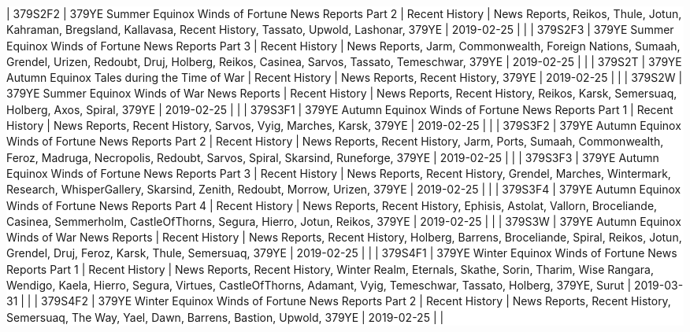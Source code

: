 | 379S2F2   | 379YE Summer Equinox Winds of Fortune News Reports Part 2                                                   | Recent History       | News Reports, Reikos, Thule, Jotun, Kahraman, Bregsland, Kallavasa, Recent History, Tassato, Upwold, Lashonar, 379YE                                                                                                                                                                                                                                      | 2019-02-25 |     |
| 379S2F3   | 379YE Summer Equinox Winds of Fortune News Reports Part 3                                                   | Recent History       | News Reports, Jarm, Commonwealth, Foreign Nations, Sumaah, Grendel, Urizen, Redoubt, Druj, Holberg, Reikos, Casinea, Sarvos, Tassato, Temeschwar, 379YE                                                                                                                                                                                                   | 2019-02-25 |     |
| 379S2T    | 379YE Autumn Equinox Tales during the Time of War                                                           | Recent History       | News Reports, Recent History, 379YE                                                                                                                                                                                                                                                                                                                       | 2019-02-25 |     |
| 379S2W    | 379YE Summer Equinox Winds of War News Reports                                                              | Recent History       | News Reports, Recent History, Reikos, Karsk, Semersuaq, Holberg, Axos, Spiral, 379YE                                                                                                                                                                                                                                                                      | 2019-02-25 |     |
| 379S3F1   | 379YE Autumn Equinox Winds of Fortune News Reports Part 1                                                   | Recent History       | News Reports, Recent History, Sarvos, Vyig, Marches, Karsk, 379YE                                                                                                                                                                                                                                                                                         | 2019-02-25 |     |
| 379S3F2   | 379YE Autumn Equinox Winds of Fortune News Reports Part 2                                                   | Recent History       | News Reports, Recent History, Jarm, Ports, Sumaah, Commonwealth, Feroz, Madruga, Necropolis, Redoubt, Sarvos, Spiral, Skarsind, Runeforge, 379YE                                                                                                                                                                                                          | 2019-02-25 |     |
| 379S3F3   | 379YE Autumn Equinox Winds of Fortune News Reports Part 3                                                   | Recent History       | News Reports, Recent History, Grendel, Marches, Wintermark, Research, WhisperGallery, Skarsind, Zenith, Redoubt, Morrow, Urizen, 379YE                                                                                                                                                                                                                    | 2019-02-25 |     |
| 379S3F4   | 379YE Autumn Equinox Winds of Fortune News Reports Part 4                                                   | Recent History       | News Reports, Recent History, Ephisis, Astolat, Vallorn, Broceliande, Casinea, Semmerholm, CastleOfThorns, Segura, Hierro, Jotun, Reikos, 379YE                                                                                                                                                                                                           | 2019-02-25 |     |
| 379S3W    | 379YE Autumn Equinox Winds of War News Reports                                                              | Recent History       | News Reports, Recent History, Holberg, Barrens, Broceliande, Spiral, Reikos, Jotun, Grendel, Druj, Feroz, Karsk, Thule, Semersuaq, 379YE                                                                                                                                                                                                                  | 2019-02-25 |     |
| 379S4F1   | 379YE Winter Equinox Winds of Fortune News Reports Part 1                                                   | Recent History       | News Reports, Recent History, Winter Realm, Eternals, Skathe, Sorin, Tharim, Wise Rangara, Wendigo, Kaela, Hierro, Segura, Virtues, CastleOfThorns, Adamant, Vyig, Temeschwar, Tassato, Holberg, 379YE, Surut                                                                                                                                             | 2019-03-31 |     |
| 379S4F2   | 379YE Winter Equinox Winds of Fortune News Reports Part 2                                                   | Recent History       | News Reports, Recent History, Semersuaq, The Way, Yael, Dawn, Barrens, Bastion, Upwold, 379YE                                                                                                                                                                                                                                                             | 2019-02-25 |     |